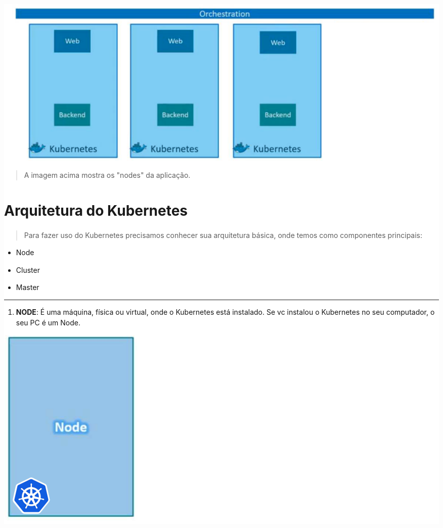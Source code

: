 ![3](./Pictures/7.png)

> A imagem acima mostra os "nodes" da aplicação.


# Arquitetura do Kubernetes

> Para fazer uso do Kubernetes precisamos conhecer sua arquitetura básica, onde temos como componentes principais:

- Node

- Cluster

- Master

----

1. **NODE**: É uma máquina, física ou virtual, onde o Kubernetes está instalado. Se vc instalou o Kubernetes no seu computador, o seu PC é um Node.

![3](./Pictures/8.png)
